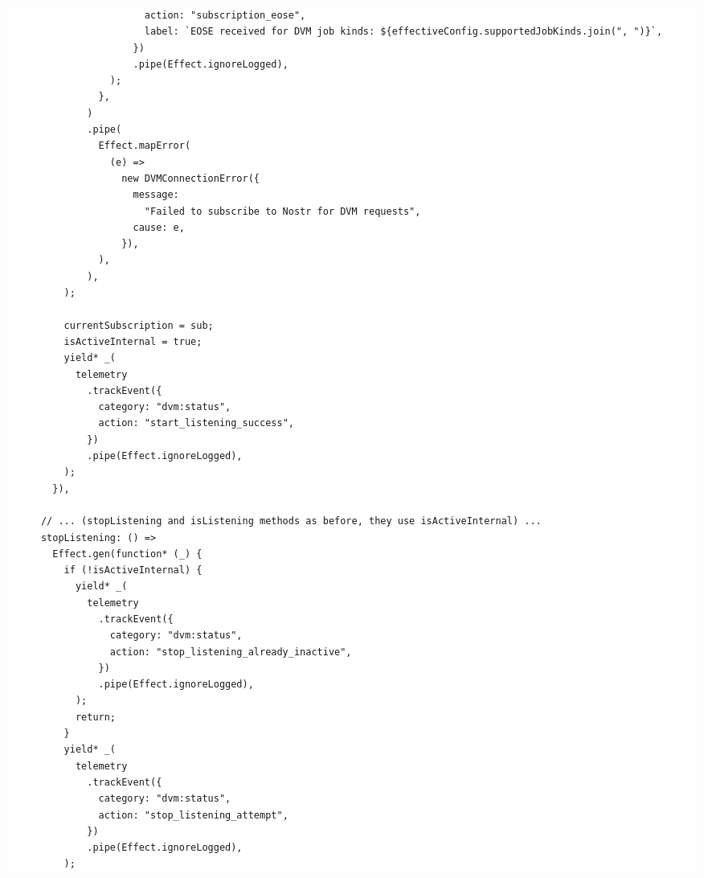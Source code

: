                             action: "subscription_eose",
                            label: `EOSE received for DVM job kinds: ${effectiveConfig.supportedJobKinds.join(", ")}`,
                          })
                          .pipe(Effect.ignoreLogged),
                      );
                    },
                  )
                  .pipe(
                    Effect.mapError(
                      (e) =>
                        new DVMConnectionError({
                          message:
                            "Failed to subscribe to Nostr for DVM requests",
                          cause: e,
                        }),
                    ),
                  ),
              );

              currentSubscription = sub;
              isActiveInternal = true;
              yield* _(
                telemetry
                  .trackEvent({
                    category: "dvm:status",
                    action: "start_listening_success",
                  })
                  .pipe(Effect.ignoreLogged),
              );
            }),

          // ... (stopListening and isListening methods as before, they use isActiveInternal) ...
          stopListening: () =>
            Effect.gen(function* (_) {
              if (!isActiveInternal) {
                yield* _(
                  telemetry
                    .trackEvent({
                      category: "dvm:status",
                      action: "stop_listening_already_inactive",
                    })
                    .pipe(Effect.ignoreLogged),
                );
                return;
              }
              yield* _(
                telemetry
                  .trackEvent({
                    category: "dvm:status",
                    action: "stop_listening_attempt",
                  })
                  .pipe(Effect.ignoreLogged),
              );
